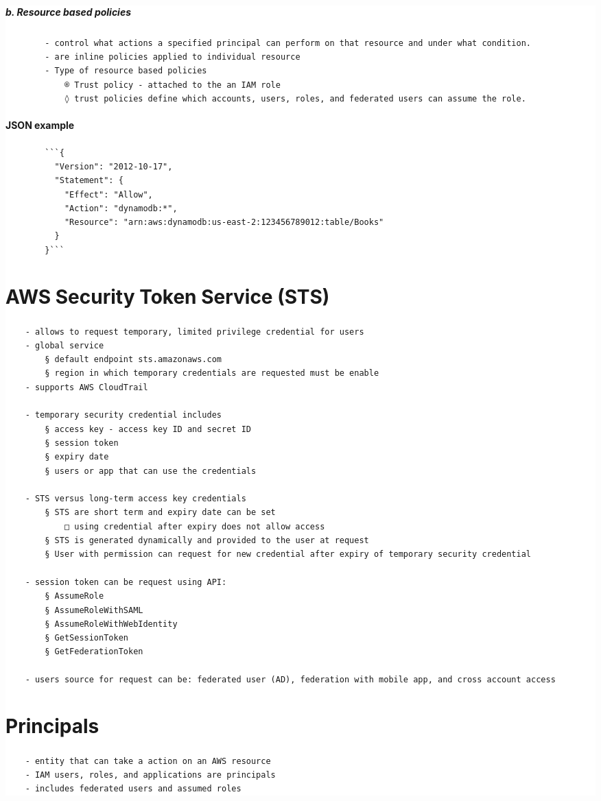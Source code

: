 #####	b. Resource based policies
			- control what actions a specified principal can perform on that resource and under what condition.
			- are inline policies applied to individual resource
			- Type of resource based policies
				® Trust policy - attached to the an IAM role
				◊ trust policies define which accounts, users, roles, and federated users can assume the role.
	
####	JSON example
			```{
			  "Version": "2012-10-17",
			  "Statement": {
			    "Effect": "Allow",
			    "Action": "dynamodb:*",
			    "Resource": "arn:aws:dynamodb:us-east-2:123456789012:table/Books"
			  }
			}```
	
#	AWS Security Token Service (STS)
		- allows to request temporary, limited privilege credential for users 
		- global service
			§ default endpoint sts.amazonaws.com
			§ region in which temporary credentials are requested must be enable
		- supports AWS CloudTrail
		
		- temporary security credential includes
			§ access key - access key ID and secret ID
			§ session token
			§ expiry date
			§ users or app that can use the credentials
			
		- STS versus long-term access key credentials
			§ STS are short term and expiry date can be set
				□ using credential after expiry does not allow access
			§ STS is generated dynamically and provided to the user at request
			§ User with permission can request for new credential after expiry of temporary security credential
	
		- session token can be request using API:
			§ AssumeRole
			§ AssumeRoleWithSAML
			§ AssumeRoleWithWebIdentity
			§ GetSessionToken
			§ GetFederationToken
		
		- users source for request can be: federated user (AD), federation with mobile app, and cross account access
	
#	Principals
		- entity that can take a action on an AWS resource
		- IAM users, roles, and applications are principals
		- includes federated users and assumed roles
	